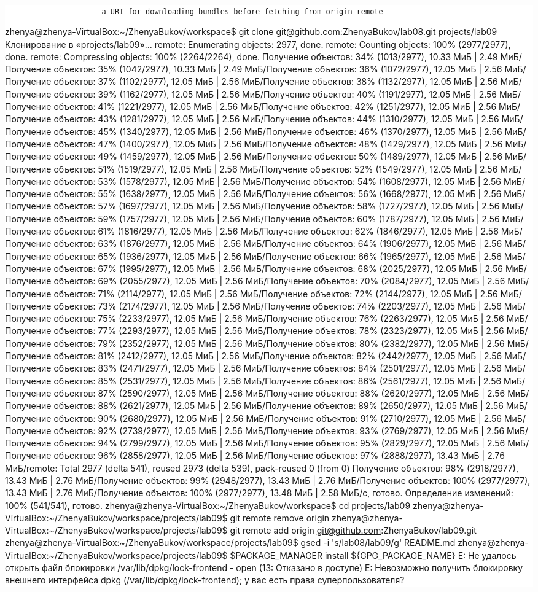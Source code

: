                           a URI for downloading bundles before fetching from origin remote

zhenya@zhenya-VirtualBox:~/ZhenyaBukov/workspace$ git clone git@github.com:ZhenyaBukov/lab08.git projects/lab09
Клонирование в «projects/lab09»...
remote: Enumerating objects: 2977, done.
remote: Counting objects: 100% (2977/2977), done.
remote: Compressing objects: 100% (2264/2264), done.
Получение объектов:  34% (1013/2977), 10.33 МиБ | 2.49 МиБ/Получение объектов:  35% (1042/2977), 10.33 МиБ | 2.49 МиБ/Получение объектов:  36% (1072/2977), 12.05 МиБ | 2.56 МиБ/Получение объектов:  37% (1102/2977), 12.05 МиБ | 2.56 МиБ/Получение объектов:  38% (1132/2977), 12.05 МиБ | 2.56 МиБ/Получение объектов:  39% (1162/2977), 12.05 МиБ | 2.56 МиБ/Получение объектов:  40% (1191/2977), 12.05 МиБ | 2.56 МиБ/Получение объектов:  41% (1221/2977), 12.05 МиБ | 2.56 МиБ/Получение объектов:  42% (1251/2977), 12.05 МиБ | 2.56 МиБ/Получение объектов:  43% (1281/2977), 12.05 МиБ | 2.56 МиБ/Получение объектов:  44% (1310/2977), 12.05 МиБ | 2.56 МиБ/Получение объектов:  45% (1340/2977), 12.05 МиБ | 2.56 МиБ/Получение объектов:  46% (1370/2977), 12.05 МиБ | 2.56 МиБ/Получение объектов:  47% (1400/2977), 12.05 МиБ | 2.56 МиБ/Получение объектов:  48% (1429/2977), 12.05 МиБ | 2.56 МиБ/Получение объектов:  49% (1459/2977), 12.05 МиБ | 2.56 МиБ/Получение объектов:  50% (1489/2977), 12.05 МиБ | 2.56 МиБ/Получение объектов:  51% (1519/2977), 12.05 МиБ | 2.56 МиБ/Получение объектов:  52% (1549/2977), 12.05 МиБ | 2.56 МиБ/Получение объектов:  53% (1578/2977), 12.05 МиБ | 2.56 МиБ/Получение объектов:  54% (1608/2977), 12.05 МиБ | 2.56 МиБ/Получение объектов:  55% (1638/2977), 12.05 МиБ | 2.56 МиБ/Получение объектов:  56% (1668/2977), 12.05 МиБ | 2.56 МиБ/Получение объектов:  57% (1697/2977), 12.05 МиБ | 2.56 МиБ/Получение объектов:  58% (1727/2977), 12.05 МиБ | 2.56 МиБ/Получение объектов:  59% (1757/2977), 12.05 МиБ | 2.56 МиБ/Получение объектов:  60% (1787/2977), 12.05 МиБ | 2.56 МиБ/Получение объектов:  61% (1816/2977), 12.05 МиБ | 2.56 МиБ/Получение объектов:  62% (1846/2977), 12.05 МиБ | 2.56 МиБ/Получение объектов:  63% (1876/2977), 12.05 МиБ | 2.56 МиБ/Получение объектов:  64% (1906/2977), 12.05 МиБ | 2.56 МиБ/Получение объектов:  65% (1936/2977), 12.05 МиБ | 2.56 МиБ/Получение объектов:  66% (1965/2977), 12.05 МиБ | 2.56 МиБ/Получение объектов:  67% (1995/2977), 12.05 МиБ | 2.56 МиБ/Получение объектов:  68% (2025/2977), 12.05 МиБ | 2.56 МиБ/Получение объектов:  69% (2055/2977), 12.05 МиБ | 2.56 МиБ/Получение объектов:  70% (2084/2977), 12.05 МиБ | 2.56 МиБ/Получение объектов:  71% (2114/2977), 12.05 МиБ | 2.56 МиБ/Получение объектов:  72% (2144/2977), 12.05 МиБ | 2.56 МиБ/Получение объектов:  73% (2174/2977), 12.05 МиБ | 2.56 МиБ/Получение объектов:  74% (2203/2977), 12.05 МиБ | 2.56 МиБ/Получение объектов:  75% (2233/2977), 12.05 МиБ | 2.56 МиБ/Получение объектов:  76% (2263/2977), 12.05 МиБ | 2.56 МиБ/Получение объектов:  77% (2293/2977), 12.05 МиБ | 2.56 МиБ/Получение объектов:  78% (2323/2977), 12.05 МиБ | 2.56 МиБ/Получение объектов:  79% (2352/2977), 12.05 МиБ | 2.56 МиБ/Получение объектов:  80% (2382/2977), 12.05 МиБ | 2.56 МиБ/Получение объектов:  81% (2412/2977), 12.05 МиБ | 2.56 МиБ/Получение объектов:  82% (2442/2977), 12.05 МиБ | 2.56 МиБ/Получение объектов:  83% (2471/2977), 12.05 МиБ | 2.56 МиБ/Получение объектов:  84% (2501/2977), 12.05 МиБ | 2.56 МиБ/Получение объектов:  85% (2531/2977), 12.05 МиБ | 2.56 МиБ/Получение объектов:  86% (2561/2977), 12.05 МиБ | 2.56 МиБ/Получение объектов:  87% (2590/2977), 12.05 МиБ | 2.56 МиБ/Получение объектов:  88% (2620/2977), 12.05 МиБ | 2.56 МиБ/Получение объектов:  88% (2621/2977), 12.05 МиБ | 2.56 МиБ/Получение объектов:  89% (2650/2977), 12.05 МиБ | 2.56 МиБ/Получение объектов:  90% (2680/2977), 12.05 МиБ | 2.56 МиБ/Получение объектов:  91% (2710/2977), 12.05 МиБ | 2.56 МиБ/Получение объектов:  92% (2739/2977), 12.05 МиБ | 2.56 МиБ/Получение объектов:  93% (2769/2977), 12.05 МиБ | 2.56 МиБ/Получение объектов:  94% (2799/2977), 12.05 МиБ | 2.56 МиБ/Получение объектов:  95% (2829/2977), 12.05 МиБ | 2.56 МиБ/Получение объектов:  96% (2858/2977), 12.05 МиБ | 2.56 МиБ/Получение объектов:  97% (2888/2977), 13.43 МиБ | 2.76 МиБ/remote: Total 2977 (delta 541), reused 2973 (delta 539), pack-reused 0 (from 0)
Получение объектов:  98% (2918/2977), 13.43 МиБ | 2.76 МиБ/Получение объектов:  99% (2948/2977), 13.43 МиБ | 2.76 МиБ/Получение объектов: 100% (2977/2977), 13.43 МиБ | 2.76 МиБ/Получение объектов: 100% (2977/2977), 13.48 МиБ | 2.58 МиБ/с, готово.
Определение изменений: 100% (541/541), готово.
zhenya@zhenya-VirtualBox:~/ZhenyaBukov/workspace$ cd projects/lab09
zhenya@zhenya-VirtualBox:~/ZhenyaBukov/workspace/projects/lab09$ git remote remove origin
zhenya@zhenya-VirtualBox:~/ZhenyaBukov/workspace/projects/lab09$ git remote add origin git@github.com:ZhenyaBukov/lab09.git
zhenya@zhenya-VirtualBox:~/ZhenyaBukov/workspace/projects/lab09$ gsed -i 's/lab08/lab09/g' README.md
zhenya@zhenya-VirtualBox:~/ZhenyaBukov/workspace/projects/lab09$ $PACKAGE_MANAGER install ${GPG_PACKAGE_NAME}
E: Не удалось открыть файл блокировки /var/lib/dpkg/lock-frontend - open (13: Отказано в доступе)
E: Невозможно получить блокировку внешнего интерфейса dpkg (/var/lib/dpkg/lock-frontend); у вас есть права суперпользователя?
